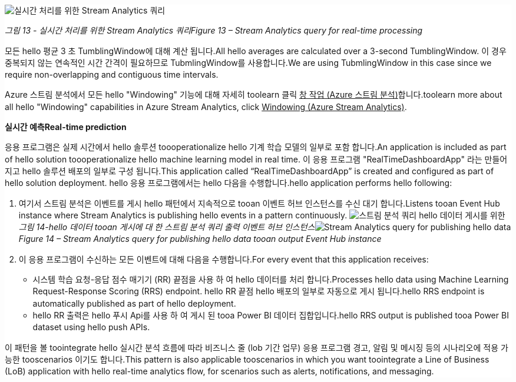 ![실시간 처리를 위한 Stream Analytics 쿼리](./media/cortana-analytics-playbook-vehicle-telemetry-deep-dive/fig13-vehicle-telematics-stream-analytics-query-for-real-time-processing.png)

<span data-ttu-id="2b19e-341">*그림 13 - 실시간 처리를 위한 Stream Analytics 쿼리*</span><span class="sxs-lookup"><span data-stu-id="2b19e-341">*Figure 13 – Stream Analytics query for real-time processing*</span></span>

<span data-ttu-id="2b19e-342">모든 hello 평균 3 초 TumblingWindow에 대해 계산 됩니다.</span><span class="sxs-lookup"><span data-stu-id="2b19e-342">All hello averages are calculated over a 3-second TumblingWindow.</span></span> <span data-ttu-id="2b19e-343">이 경우 중복되지 않는 연속적인 시간 간격이 필요하므로 TubmlingWindow를 사용합니다.</span><span class="sxs-lookup"><span data-stu-id="2b19e-343">We are using TubmlingWindow in this case since we require non-overlapping and contiguous time intervals.</span></span> 

<span data-ttu-id="2b19e-344">Azure 스트림 분석에서 모든 hello "Windowing" 기능에 대해 자세히 toolearn 클릭 [창 작업 (Azure 스트림 분석)](https://msdn.microsoft.com/library/azure/dn835019.aspx)합니다.</span><span class="sxs-lookup"><span data-stu-id="2b19e-344">toolearn more about all hello "Windowing" capabilities in Azure Stream Analytics, click [Windowing (Azure Stream Analytics)](https://msdn.microsoft.com/library/azure/dn835019.aspx).</span></span>

<span data-ttu-id="2b19e-345">**실시간 예측**</span><span class="sxs-lookup"><span data-stu-id="2b19e-345">**Real-time prediction**</span></span>

<span data-ttu-id="2b19e-346">응용 프로그램은 실제 시간에서 hello 솔루션 toooperationalize hello 기계 학습 모델의 일부로 포함 합니다.</span><span class="sxs-lookup"><span data-stu-id="2b19e-346">An application is included as part of hello solution toooperationalize hello machine learning model in real time.</span></span> <span data-ttu-id="2b19e-347">이 응용 프로그램 "RealTimeDashboardApp" 라는 만들어지고 hello 솔루션 배포의 일부로 구성 됩니다.</span><span class="sxs-lookup"><span data-stu-id="2b19e-347">This application called “RealTimeDashboardApp” is created and configured as part of hello solution deployment.</span></span> <span data-ttu-id="2b19e-348">hello 응용 프로그램에서는 hello 다음을 수행합니다.</span><span class="sxs-lookup"><span data-stu-id="2b19e-348">hello application performs hello following:</span></span>

1. <span data-ttu-id="2b19e-349">여기서 스트림 분석은 이벤트를 게시 hello 패턴에서 지속적으로 tooan 이벤트 허브 인스턴스를 수신 대기 합니다.</span><span class="sxs-lookup"><span data-stu-id="2b19e-349">Listens tooan Event Hub instance where Stream Analytics is publishing hello events in a pattern continuously.</span></span> <span data-ttu-id="2b19e-350">![스트림 분석 쿼리 hello 데이터 게시를 위한](./media/cortana-analytics-playbook-vehicle-telemetry-deep-dive/fig14-vehicle-telematics-stream-analytics-query-for-publishing.png) *그림 14-hello 데이터 tooan 게시에 대 한 스트림 분석 쿼리 출력 이벤트 허브 인스턴스*</span><span class="sxs-lookup"><span data-stu-id="2b19e-350">![Stream Analytics query for publishing hello data](./media/cortana-analytics-playbook-vehicle-telemetry-deep-dive/fig14-vehicle-telematics-stream-analytics-query-for-publishing.png) *Figure 14 – Stream Analytics query for publishing hello data tooan output Event Hub instance*</span></span> 
2. <span data-ttu-id="2b19e-351">이 응용 프로그램이 수신하는 모든 이벤트에 대해 다음을 수행합니다.</span><span class="sxs-lookup"><span data-stu-id="2b19e-351">For every event that this application receives:</span></span> 
   
   * <span data-ttu-id="2b19e-352">시스템 학습 요청-응답 점수 매기기 (RR) 끝점을 사용 하 여 hello 데이터를 처리 합니다.</span><span class="sxs-lookup"><span data-stu-id="2b19e-352">Processes hello data using Machine Learning Request-Response Scoring (RRS) endpoint.</span></span> <span data-ttu-id="2b19e-353">hello RR 끝점 hello 배포의 일부로 자동으로 게시 됩니다.</span><span class="sxs-lookup"><span data-stu-id="2b19e-353">hello RRS endpoint is automatically published as part of hello deployment.</span></span>
   * <span data-ttu-id="2b19e-354">hello RR 출력은 hello 푸시 Api를 사용 하 여 게시 된 tooa Power BI 데이터 집합입니다.</span><span class="sxs-lookup"><span data-stu-id="2b19e-354">hello RRS output is published tooa Power BI dataset using hello push APIs.</span></span>

<span data-ttu-id="2b19e-355">이 패턴을 볼 toointegrate hello 실시간 분석 흐름에 따라 비즈니스 줄 (lob 기간 업무) 응용 프로그램 경고, 알림 및 메시징 등의 시나리오에 적용 가능한 tooscenarios 이기도 합니다.</span><span class="sxs-lookup"><span data-stu-id="2b19e-355">This pattern is also applicable tooscenarios in which you want toointegrate a Line of Business (LoB) application with hello real-time analytics flow, for scenarios such as alerts, notifications, and messaging.</span></span>
